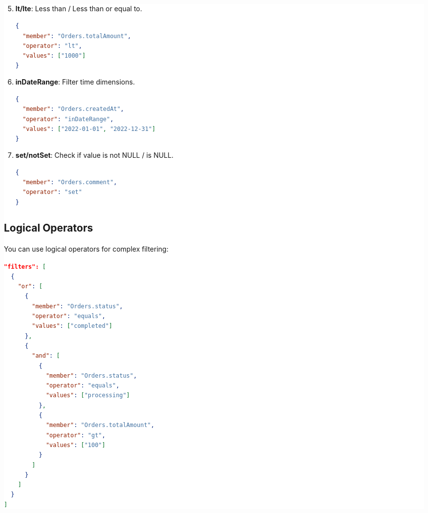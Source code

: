 5. **lt/lte**: Less than / Less than or equal to.
   ```json
   {
     "member": "Orders.totalAmount",
     "operator": "lt",
     "values": ["1000"]
   }
   ```

6. **inDateRange**: Filter time dimensions.
   ```json
   {
     "member": "Orders.createdAt",
     "operator": "inDateRange",
     "values": ["2022-01-01", "2022-12-31"]
   }
   ```

7. **set/notSet**: Check if value is not NULL / is NULL.
   ```json
   {
     "member": "Orders.comment",
     "operator": "set"
   }
   ```

## Logical Operators

You can use logical operators for complex filtering:

```json
"filters": [
  {
    "or": [
      {
        "member": "Orders.status",
        "operator": "equals",
        "values": ["completed"]
      },
      {
        "and": [
          {
            "member": "Orders.status",
            "operator": "equals",
            "values": ["processing"]
          },
          {
            "member": "Orders.totalAmount",
            "operator": "gt",
            "values": ["100"]
          }
        ]
      }
    ]
  }
]
```

